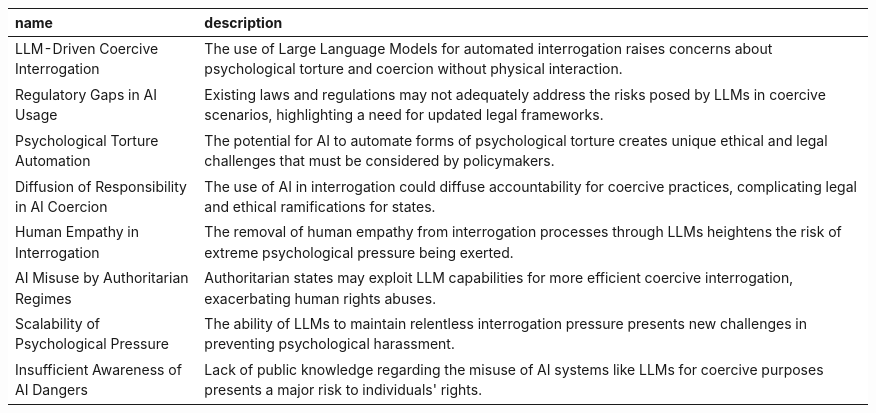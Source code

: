 | name                                       | description                                                                                                                                               |
|:-------------------------------------------|:----------------------------------------------------------------------------------------------------------------------------------------------------------|
| LLM-Driven Coercive Interrogation          | The use of Large Language Models for automated interrogation raises concerns about psychological torture and coercion without physical interaction.       |
| Regulatory Gaps in AI Usage                | Existing laws and regulations may not adequately address the risks posed by LLMs in coercive scenarios, highlighting a need for updated legal frameworks. |
| Psychological Torture Automation           | The potential for AI to automate forms of psychological torture creates unique ethical and legal challenges that must be considered by policymakers.      |
| Diffusion of Responsibility in AI Coercion | The use of AI in interrogation could diffuse accountability for coercive practices, complicating legal and ethical ramifications for states.              |
| Human Empathy in Interrogation             | The removal of human empathy from interrogation processes through LLMs heightens the risk of extreme psychological pressure being exerted.                |
| AI Misuse by Authoritarian Regimes         | Authoritarian states may exploit LLM capabilities for more efficient coercive interrogation, exacerbating human rights abuses.                            |
| Scalability of Psychological Pressure      | The ability of LLMs to maintain relentless interrogation pressure presents new challenges in preventing psychological harassment.                         |
| Insufficient Awareness of AI Dangers       | Lack of public knowledge regarding the misuse of AI systems like LLMs for coercive purposes presents a major risk to individuals' rights.                 |